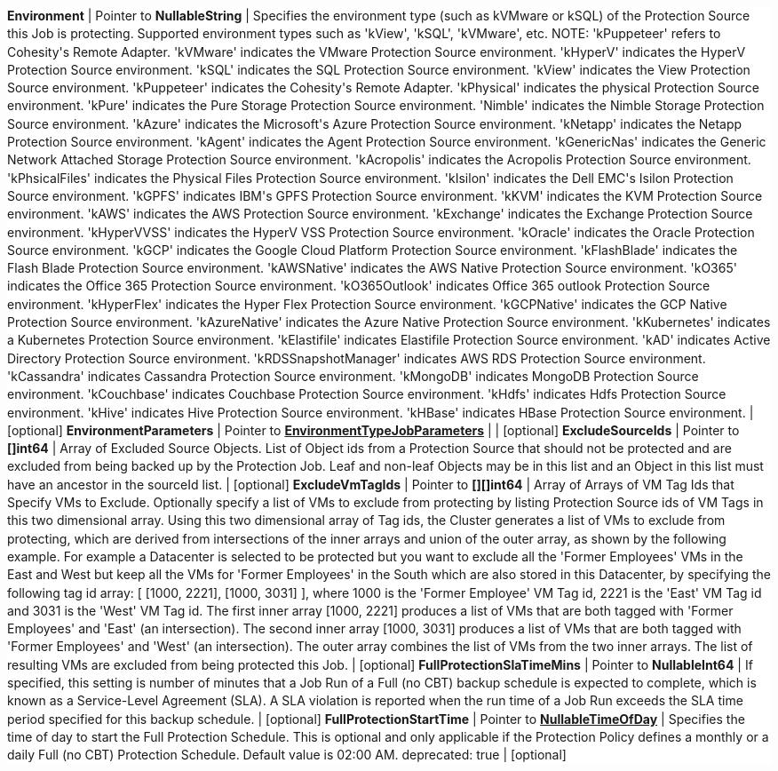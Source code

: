 **Environment** | Pointer to **NullableString** | Specifies the environment type (such as kVMware or kSQL) of the Protection Source this Job is protecting. Supported environment types such as &#39;kView&#39;, &#39;kSQL&#39;, &#39;kVMware&#39;, etc. NOTE: &#39;kPuppeteer&#39; refers to Cohesity&#39;s Remote Adapter. &#39;kVMware&#39; indicates the VMware Protection Source environment. &#39;kHyperV&#39; indicates the HyperV Protection Source environment. &#39;kSQL&#39; indicates the SQL Protection Source environment. &#39;kView&#39; indicates the View Protection Source environment. &#39;kPuppeteer&#39; indicates the Cohesity&#39;s Remote Adapter. &#39;kPhysical&#39; indicates the physical Protection Source environment. &#39;kPure&#39; indicates the Pure Storage Protection Source environment. &#39;Nimble&#39; indicates the Nimble Storage Protection Source environment. &#39;kAzure&#39; indicates the Microsoft&#39;s Azure Protection Source environment. &#39;kNetapp&#39; indicates the Netapp Protection Source environment. &#39;kAgent&#39; indicates the Agent Protection Source environment. &#39;kGenericNas&#39; indicates the Generic Network Attached Storage Protection Source environment. &#39;kAcropolis&#39; indicates the Acropolis Protection Source environment. &#39;kPhsicalFiles&#39; indicates the Physical Files Protection Source environment. &#39;kIsilon&#39; indicates the Dell EMC&#39;s Isilon Protection Source environment. &#39;kGPFS&#39; indicates IBM&#39;s GPFS Protection Source environment. &#39;kKVM&#39; indicates the KVM Protection Source environment. &#39;kAWS&#39; indicates the AWS Protection Source environment. &#39;kExchange&#39; indicates the Exchange Protection Source environment. &#39;kHyperVVSS&#39; indicates the HyperV VSS Protection Source environment. &#39;kOracle&#39; indicates the Oracle Protection Source environment. &#39;kGCP&#39; indicates the Google Cloud Platform Protection Source environment. &#39;kFlashBlade&#39; indicates the Flash Blade Protection Source environment. &#39;kAWSNative&#39; indicates the AWS Native Protection Source environment. &#39;kO365&#39; indicates the Office 365 Protection Source environment. &#39;kO365Outlook&#39; indicates Office 365 outlook Protection Source environment. &#39;kHyperFlex&#39; indicates the Hyper Flex Protection Source environment. &#39;kGCPNative&#39; indicates the GCP Native Protection Source environment. &#39;kAzureNative&#39; indicates the Azure Native Protection Source environment. &#39;kKubernetes&#39; indicates a Kubernetes Protection Source environment. &#39;kElastifile&#39; indicates Elastifile Protection Source environment. &#39;kAD&#39; indicates Active Directory Protection Source environment. &#39;kRDSSnapshotManager&#39; indicates AWS RDS Protection Source environment. &#39;kCassandra&#39; indicates Cassandra Protection Source environment. &#39;kMongoDB&#39; indicates MongoDB Protection Source environment. &#39;kCouchbase&#39; indicates Couchbase Protection Source environment. &#39;kHdfs&#39; indicates Hdfs Protection Source environment. &#39;kHive&#39; indicates Hive Protection Source environment. &#39;kHBase&#39; indicates HBase Protection Source environment. | [optional] 
**EnvironmentParameters** | Pointer to [**EnvironmentTypeJobParameters**](EnvironmentTypeJobParameters.md) |  | [optional] 
**ExcludeSourceIds** | Pointer to **[]int64** | Array of Excluded Source Objects.  List of Object ids from a Protection Source that should not be protected and are excluded from being backed up by the Protection Job. Leaf and non-leaf Objects may be in this list and an Object in this list must have an ancestor in the sourceId list. | [optional] 
**ExcludeVmTagIds** | Pointer to **[][]int64** | Array of Arrays of VM Tag Ids that Specify VMs to Exclude.  Optionally specify a list of VMs to exclude from protecting by listing Protection Source ids of VM Tags in this two dimensional array. Using this two dimensional array of Tag ids, the Cluster generates a list of VMs to exclude from protecting, which are derived from intersections of the inner arrays and union of the outer array, as shown by the following example. For example a Datacenter is selected to be protected but you want to exclude all the &#39;Former Employees&#39; VMs in the East and West but keep all the VMs for &#39;Former Employees&#39; in the South which are also stored in this Datacenter, by specifying the following tag id array: [ [1000, 2221], [1000, 3031] ], where 1000 is the &#39;Former Employee&#39; VM Tag id, 2221 is the &#39;East&#39; VM Tag id and 3031 is the &#39;West&#39; VM Tag id. The first inner array [1000, 2221] produces a list of VMs that are both tagged with &#39;Former Employees&#39; and &#39;East&#39; (an intersection). The second inner array [1000, 3031] produces a list of VMs that are both tagged with &#39;Former Employees&#39; and &#39;West&#39; (an intersection). The outer array combines the list of VMs from the two inner arrays. The list of resulting VMs are excluded from being protected this Job. | [optional] 
**FullProtectionSlaTimeMins** | Pointer to **NullableInt64** | If specified, this setting is number of minutes that a Job Run of a Full (no CBT) backup schedule is expected to complete, which is known as a Service-Level Agreement (SLA). A SLA violation is reported when the run time of a Job Run exceeds the SLA time period specified for this backup schedule. | [optional] 
**FullProtectionStartTime** | Pointer to [**NullableTimeOfDay**](TimeOfDay.md) | Specifies the time of day to start the Full Protection Schedule. This is optional and only applicable if the Protection Policy defines a monthly or a daily Full (no CBT) Protection Schedule. Default value is 02:00 AM. deprecated: true | [optional] 